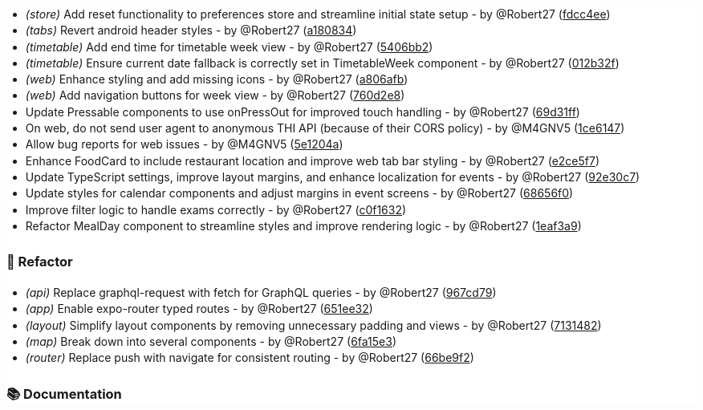 - _(store)_ Add reset functionality to preferences store and streamline initial state setup - by @Robert27 ([fdcc4ee](https://github.com/neuland-ingolstadt/neuland.app-native/commit/fdcc4eef14c2b2e96618cd0a8cb1b112ffd78a38))
- _(tabs)_ Revert android header styles - by @Robert27 ([a180834](https://github.com/neuland-ingolstadt/neuland.app-native/commit/a180834c253b1b85d4c5890e4be456ebb0e0310d))
- _(timetable)_ Add end time for timetable week view - by @Robert27 ([5406bb2](https://github.com/neuland-ingolstadt/neuland.app-native/commit/5406bb2d7f916d34c888f9910485137cb527bd1a))
- _(timetable)_ Ensure current date fallback is correctly set in TimetableWeek component - by @Robert27 ([012b32f](https://github.com/neuland-ingolstadt/neuland.app-native/commit/012b32ff869c24c15701d224a9619dd2583f5a04))
- _(web)_ Enhance styling and add missing icons - by @Robert27 ([a806afb](https://github.com/neuland-ingolstadt/neuland.app-native/commit/a806afb9ea611c45592087eebe7a2e330eb709fb))
- _(web)_ Add navigation buttons for week view - by @Robert27 ([760d2e8](https://github.com/neuland-ingolstadt/neuland.app-native/commit/760d2e8aab85552427b7b1d9f8431605ae6b4804))
- Update Pressable components to use onPressOut for improved touch handling - by @Robert27 ([69d31ff](https://github.com/neuland-ingolstadt/neuland.app-native/commit/69d31ffe2272474e13b740da860b6bbdc922517f))
- On web, do not send user agent to anonymous THI API (because of their CORS policy) - by @M4GNV5 ([1ce6147](https://github.com/neuland-ingolstadt/neuland.app-native/commit/1ce6147da57bcf634a34dbd955fc57dc62358d4a))
- Allow bug reports for web issues - by @M4GNV5 ([5e1204a](https://github.com/neuland-ingolstadt/neuland.app-native/commit/5e1204ad50c4e9ba9603ed03d58c9bc087f889e0))
- Enhance FoodCard to include restaurant location and improve web tab bar styling - by @Robert27 ([e2ce5f7](https://github.com/neuland-ingolstadt/neuland.app-native/commit/e2ce5f7e43eb18456500f45fa2c8f9379d28ab2d))
- Update TypeScript settings, improve layout margins, and enhance localization for events - by @Robert27 ([92e30c7](https://github.com/neuland-ingolstadt/neuland.app-native/commit/92e30c718cbbbf3e26eeb744aef1ac20427368d3))
- Update styles for calendar components and adjust margins in event screens - by @Robert27 ([68656f0](https://github.com/neuland-ingolstadt/neuland.app-native/commit/68656f08e51fd7691dc5d566f9540fb3c8231332))
- Improve filter logic to handle exams correctly - by @Robert27 ([c0f1632](https://github.com/neuland-ingolstadt/neuland.app-native/commit/c0f163248cd6c7fca6edec43bf00d51a18e1f2e4))
- Refactor MealDay component to streamline styles and improve rendering logic - by @Robert27 ([1eaf3a9](https://github.com/neuland-ingolstadt/neuland.app-native/commit/1eaf3a9e7644330c75dde78f4a5f37749c0ce4d7))

### 🚜 Refactor

- _(api)_ Replace graphql-request with fetch for GraphQL queries - by @Robert27 ([967cd79](https://github.com/neuland-ingolstadt/neuland.app-native/commit/967cd799db8fb935efb0a5ac3a5ba89ee0c1e430))
- _(app)_ Enable expo-router typed routes - by @Robert27 ([651ee32](https://github.com/neuland-ingolstadt/neuland.app-native/commit/651ee32fa52f8e0836abad7ab69967d4919b9978))
- _(layout)_ Simplify layout components by removing unnecessary padding and views - by @Robert27 ([7131482](https://github.com/neuland-ingolstadt/neuland.app-native/commit/7131482e5a26a67311dca063bf7154d4b8e7c276))
- _(map)_ Break down into several components - by @Robert27 ([6fa15e3](https://github.com/neuland-ingolstadt/neuland.app-native/commit/6fa15e3512ccba9ae63746a8c6f4f33d245b76c5))
- _(router)_ Replace push with navigate for consistent routing - by @Robert27 ([66be9f2](https://github.com/neuland-ingolstadt/neuland.app-native/commit/66be9f287526d9898d38fcf63a3c522ca31c25a5))

### 📚 Documentation
